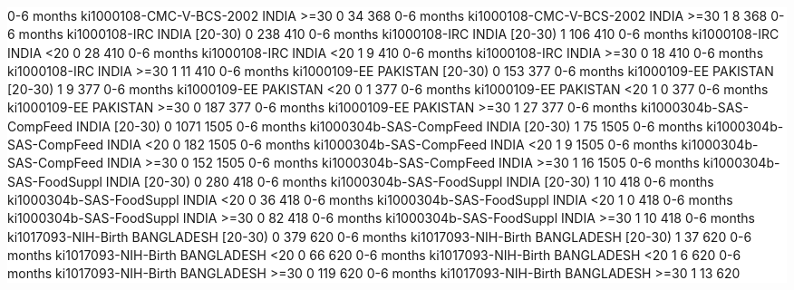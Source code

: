 0-6 months    ki1000108-CMC-V-BCS-2002   INDIA                          >=30                  0       34     368
0-6 months    ki1000108-CMC-V-BCS-2002   INDIA                          >=30                  1        8     368
0-6 months    ki1000108-IRC              INDIA                          [20-30)               0      238     410
0-6 months    ki1000108-IRC              INDIA                          [20-30)               1      106     410
0-6 months    ki1000108-IRC              INDIA                          <20                   0       28     410
0-6 months    ki1000108-IRC              INDIA                          <20                   1        9     410
0-6 months    ki1000108-IRC              INDIA                          >=30                  0       18     410
0-6 months    ki1000108-IRC              INDIA                          >=30                  1       11     410
0-6 months    ki1000109-EE               PAKISTAN                       [20-30)               0      153     377
0-6 months    ki1000109-EE               PAKISTAN                       [20-30)               1        9     377
0-6 months    ki1000109-EE               PAKISTAN                       <20                   0        1     377
0-6 months    ki1000109-EE               PAKISTAN                       <20                   1        0     377
0-6 months    ki1000109-EE               PAKISTAN                       >=30                  0      187     377
0-6 months    ki1000109-EE               PAKISTAN                       >=30                  1       27     377
0-6 months    ki1000304b-SAS-CompFeed    INDIA                          [20-30)               0     1071    1505
0-6 months    ki1000304b-SAS-CompFeed    INDIA                          [20-30)               1       75    1505
0-6 months    ki1000304b-SAS-CompFeed    INDIA                          <20                   0      182    1505
0-6 months    ki1000304b-SAS-CompFeed    INDIA                          <20                   1        9    1505
0-6 months    ki1000304b-SAS-CompFeed    INDIA                          >=30                  0      152    1505
0-6 months    ki1000304b-SAS-CompFeed    INDIA                          >=30                  1       16    1505
0-6 months    ki1000304b-SAS-FoodSuppl   INDIA                          [20-30)               0      280     418
0-6 months    ki1000304b-SAS-FoodSuppl   INDIA                          [20-30)               1       10     418
0-6 months    ki1000304b-SAS-FoodSuppl   INDIA                          <20                   0       36     418
0-6 months    ki1000304b-SAS-FoodSuppl   INDIA                          <20                   1        0     418
0-6 months    ki1000304b-SAS-FoodSuppl   INDIA                          >=30                  0       82     418
0-6 months    ki1000304b-SAS-FoodSuppl   INDIA                          >=30                  1       10     418
0-6 months    ki1017093-NIH-Birth        BANGLADESH                     [20-30)               0      379     620
0-6 months    ki1017093-NIH-Birth        BANGLADESH                     [20-30)               1       37     620
0-6 months    ki1017093-NIH-Birth        BANGLADESH                     <20                   0       66     620
0-6 months    ki1017093-NIH-Birth        BANGLADESH                     <20                   1        6     620
0-6 months    ki1017093-NIH-Birth        BANGLADESH                     >=30                  0      119     620
0-6 months    ki1017093-NIH-Birth        BANGLADESH                     >=30                  1       13     620
